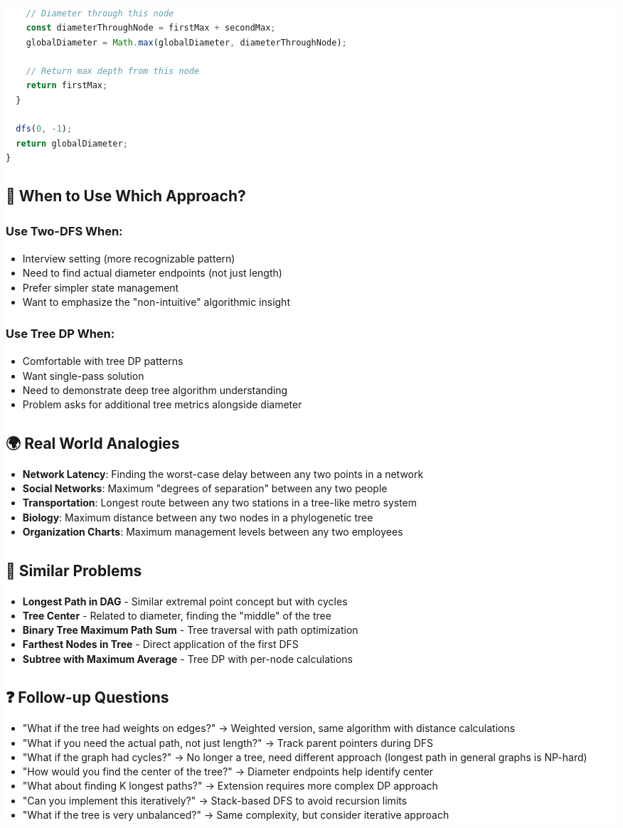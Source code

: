 ```javascript
    // Diameter through this node
    const diameterThroughNode = firstMax + secondMax;
    globalDiameter = Math.max(globalDiameter, diameterThroughNode);

    // Return max depth from this node
    return firstMax;
  }

  dfs(0, -1);
  return globalDiameter;
}
```

## 🤔 **When to Use Which Approach?**

### **Use Two-DFS When:**

- Interview setting (more recognizable pattern)
- Need to find actual diameter endpoints (not just length)
- Prefer simpler state management
- Want to emphasize the "non-intuitive" algorithmic insight

### **Use Tree DP When:**

- Comfortable with tree DP patterns
- Want single-pass solution
- Need to demonstrate deep tree algorithm understanding
- Problem asks for additional tree metrics alongside diameter

## 🌍 Real World Analogies

- **Network Latency**: Finding the worst-case delay between any two points in a network
- **Social Networks**: Maximum "degrees of separation" between any two people
- **Transportation**: Longest route between any two stations in a tree-like metro system
- **Biology**: Maximum distance between any two nodes in a phylogenetic tree
- **Organization Charts**: Maximum management levels between any two employees

## 🔗 Similar Problems

- **Longest Path in DAG** - Similar extremal point concept but with cycles
- **Tree Center** - Related to diameter, finding the "middle" of the tree
- **Binary Tree Maximum Path Sum** - Tree traversal with path optimization
- **Farthest Nodes in Tree** - Direct application of the first DFS
- **Subtree with Maximum Average** - Tree DP with per-node calculations

## ❓ Follow-up Questions

- "What if the tree had weights on edges?" → Weighted version, same algorithm with distance calculations
- "What if you need the actual path, not just length?" → Track parent pointers during DFS
- "What if the graph had cycles?" → No longer a tree, need different approach (longest path in general graphs is NP-hard)
- "How would you find the center of the tree?" → Diameter endpoints help identify center
- "What about finding K longest paths?" → Extension requires more complex DP approach
- "Can you implement this iteratively?" → Stack-based DFS to avoid recursion limits
- "What if the tree is very unbalanced?" → Same complexity, but consider iterative approach
